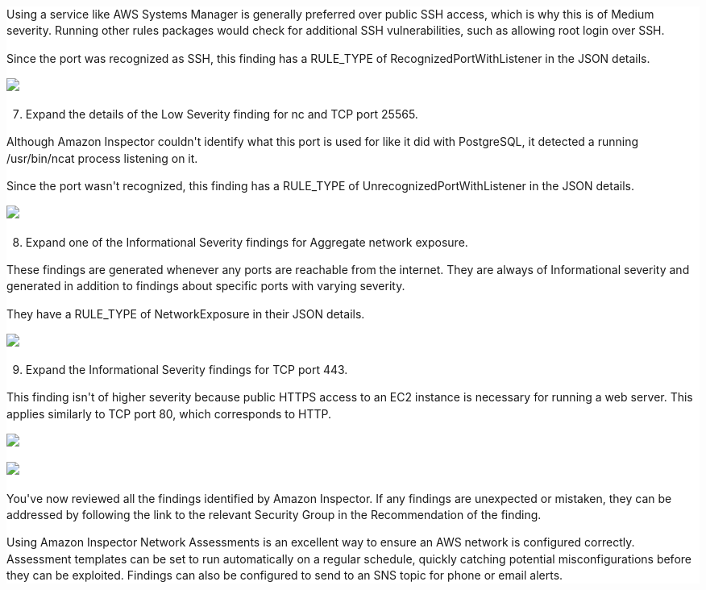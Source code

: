 Using a service like AWS Systems Manager is generally preferred over public SSH access, which is why this is of Medium severity. Running other rules packages would check for additional SSH vulnerabilities, such as allowing root login over SSH.

Since the port was recognized as SSH, this finding has a RULE_TYPE of RecognizedPortWithListener in the JSON details.

![](https://lh7-us.googleusercontent.com/docsz/AD_4nXc8zLJd1Ry96Pso3hPJCwqp7hUIgi24elFXjhkI0WxjU8EMIMkv9KMFjpkrcWExsBa5d1sObx2wLksRQsB7CBlBime3zqSAphZsBQ7eJPcXXqgcgKD4qcChN1hknGJkprIjzf7WDGeEkVzwKdGDgWtydLWB?key=IHG69nLYporAh4AJgEG65Q)

7.  Expand the details of the Low Severity finding for nc and TCP port 25565.


Although Amazon Inspector couldn't identify what this port is used for like it did with PostgreSQL, it detected a running /usr/bin/ncat process listening on it.

Since the port wasn't recognized, this finding has a RULE_TYPE of UnrecognizedPortWithListener in the JSON details.

![](https://lh7-us.googleusercontent.com/docsz/AD_4nXcsr9kPnIA14HOmpS4riUrLDuw1_XHeae_9EOz5Rux8w18I5mVFqr37zXj60SIxr9c99M8iUhSB6kbxjTIZ9bbYxuCyl2WxXLhjWkU4er70kuAOkkMJtcu8Klf_ZJJksElwJAtLad3e75UdRIpIicm5AhZp?key=IHG69nLYporAh4AJgEG65Q)

8.  Expand one of the Informational Severity findings for Aggregate network exposure.


These findings are generated whenever any ports are reachable from the internet. They are always of Informational severity and generated in addition to findings about specific ports with varying severity.

They have a RULE_TYPE of NetworkExposure in their JSON details.

![](https://lh7-us.googleusercontent.com/docsz/AD_4nXefQhLQSI1tNwR7Ij_5pJ0KZhP7_rhVV6AubhG0HRMuNIkDx_j4slQ8NAd_Q4ikfJEts06Ai9K3G2yikxiM9UrCVa1knTpIk3KscvcZXsQKTTaxCaPPyLqujAUDGqrKhbp5WjMH8txmnkLnBEpNuEJm6Mw?key=IHG69nLYporAh4AJgEG65Q)

9.  Expand the Informational Severity findings for TCP  port  443.


This finding isn't of higher severity because public HTTPS access to an EC2 instance is necessary for running a web server. This applies similarly to TCP port 80, which corresponds to HTTP.

![](https://lh7-us.googleusercontent.com/docsz/AD_4nXcVvPhc79meWd3geqRiVNPv0qutcdeMv3KB4gEPwxeq2awchbAkApYG0sKzZBnKCzTWXP3kTVrSeurwFk2X-UdLzc8EQXRx6VPSLbPPQt-hRRTWxLQFI2xG6BZlli21vbl0hwX3M_zsW2cFLoxXXNtWh9bQ?key=IHG69nLYporAh4AJgEG65Q)

![](https://lh7-us.googleusercontent.com/docsz/AD_4nXfJl_ZlaBC4S8KC1XZleUnlijHVn0iQNti37uC3Iri9SgzhjkZDxJQolxhXjtEHUt8hZ_yVTQxwWSOAnFNPeyFg5CYeNCfb8SxUpEMKOB43fB_jEab5U4A4rT2oKlrGtP3z1xkDKcNKACD1FxSYpUUcEaUB?key=IHG69nLYporAh4AJgEG65Q)

You've now reviewed all the findings identified by Amazon Inspector. If any findings are unexpected or mistaken, they can be addressed by following the link to the relevant Security Group in the Recommendation of the finding.

Using Amazon Inspector Network Assessments is an excellent way to ensure an AWS network is configured correctly. Assessment templates can be set to run automatically on a regular schedule, quickly catching potential misconfigurations before they can be exploited. Findings can also be configured to send to an SNS topic for phone or email alerts.
